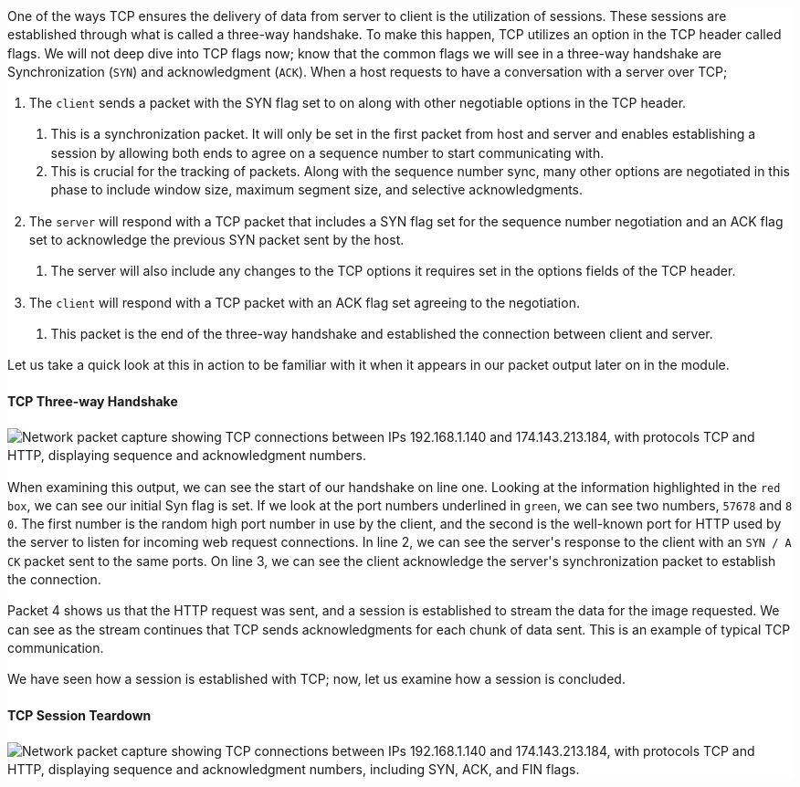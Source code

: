 <p>One of the ways TCP ensures the delivery of data from server to client is the utilization of sessions. These sessions are established through what is called a three-way handshake. To make this happen, TCP utilizes an option in the TCP header called flags. We will not deep dive into TCP flags now; know that the common flags we will see in a three-way handshake are Synchronization (<code>SYN</code>) and acknowledgment (<code>ACK</code>). When a host requests to have a conversation with a server over TCP;</p>
<ol>
<li>
<p>The <code>client</code> sends a packet with the SYN flag set to on along with other negotiable options in the TCP header.</p>
<ol>
<li>This is a synchronization packet. It will only be set in the first packet from host and server and enables establishing a session by allowing both ends to agree on a sequence number to start communicating with.</li>
<li>This is crucial for the tracking of packets. Along with the sequence number sync, many other options are negotiated in this phase to include window size, maximum segment size, and selective acknowledgments.</li>
</ol>
</li>
<li>
<p>The <code>server</code> will respond with a TCP packet that includes a SYN flag set for the sequence number negotiation and an ACK flag set to acknowledge the previous SYN packet sent by the host.</p>
<ol>
<li>The server will also include any changes to the TCP options it requires set in the options fields of the TCP header.</li>
</ol>
</li>
<li>
<p>The <code>client</code> will respond with a TCP packet with an ACK flag set agreeing to the negotiation.</p>
<ol>
<li>This packet is the end of the three-way handshake and established the connection between client and server.</li>
</ol>
</li>
</ol>
<p>Let us take a quick look at this in action to be familiar with it when it appears in our packet output later on in the module.</p>
<h4>TCP Three-way Handshake</h4>
<p><img alt="Network packet capture showing TCP connections between IPs 192.168.1.140 and 174.143.213.184, with protocols TCP and HTTP, displaying sequence and acknowledgment numbers." src="https://academy.hackthebox.com/storage/modules/81/three-way-handshake.png"/></p>
<p>When examining this output, we can see the start of our handshake on line one. Looking at the information highlighted in the <code>red box</code>, we can see our initial Syn flag is set. If we look at the port numbers underlined in <code>green</code>, we can see two numbers, <code>57678</code> and <code>80</code>. The first number is the random high port number in use by the client, and the second is the well-known port for HTTP used by the server to listen for incoming web request connections. In line 2, we can see the server's response to the client with an <code>SYN / ACK</code> packet sent to the same ports. On line 3, we can see the client acknowledge the server's synchronization packet to establish the connection.</p>
<p>Packet 4 shows us that the HTTP request was sent, and a session is established to stream the data for the image requested. We can see as the stream continues that TCP sends acknowledgments for each chunk of data sent. This is an example of typical TCP communication.</p>
<p>We have seen how a session is established with TCP; now, let us examine how a session is concluded.</p>
<h4>TCP Session Teardown</h4>
<p><img alt="Network packet capture showing TCP connections between IPs 192.168.1.140 and 174.143.213.184, with protocols TCP and HTTP, displaying sequence and acknowledgment numbers, including SYN, ACK, and FIN flags." src="https://academy.hackthebox.com/storage/modules/81/session-teardown.png"/></p>